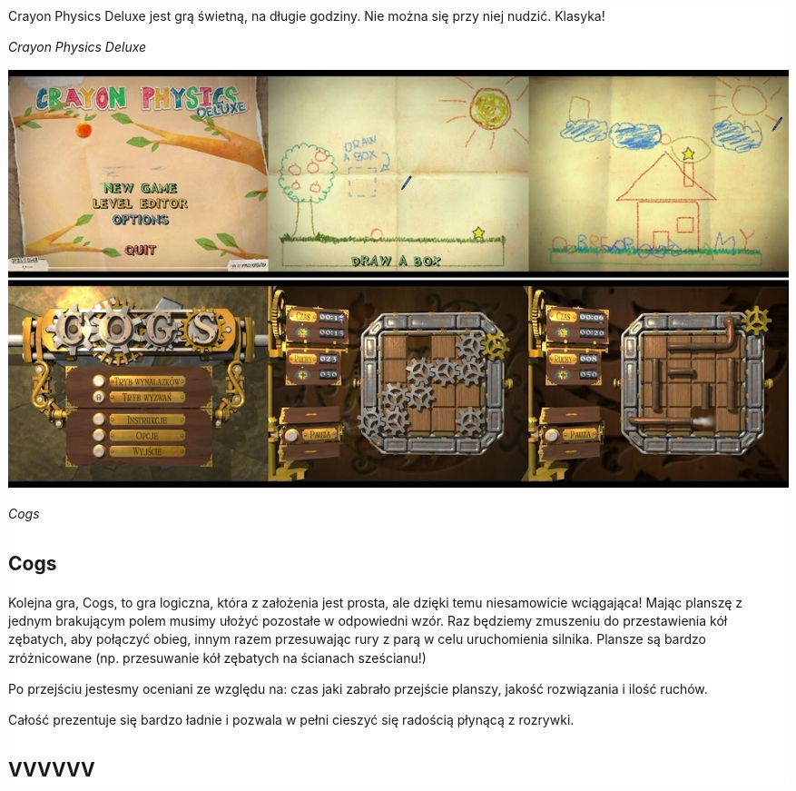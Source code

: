 Crayon Physics Deluxe jest grą świetną, na długie godziny. Nie można się przy niej nudzić. Klasyka!

 *Crayon Physics Deluxe* 

![desk](https://raw.githubusercontent.com/djfoxer/djfoxer.github.io/master/_img/2011-8-2-_194_/g_-_-x-_-_-_x20110802185620_1.jpg)

 *Cogs* 





## Cogs




Kolejna gra, Cogs, to gra logiczna, która z założenia jest prosta, ale dzięki temu niesamowicie wciągająca! Mając planszę z jednym brakującym polem musimy ułożyć pozostałe w odpowiedni wzór. Raz będziemy zmuszeniu do przestawienia kół zębatych, aby połączyć obieg, innym razem przesuwając rury z parą w celu uruchomienia silnika. Plansze są bardzo zróżnicowane (np. przesuwanie kół zębatych na ścianach sześcianu!)

Po przejściu jestesmy oceniani ze względu na: czas jaki zabrało przejście planszy, jakość rozwiązania i ilość ruchów.

Całość prezentuje się bardzo ładnie i pozwala w pełni cieszyć się radością płynącą z rozrywki.




## VVVVVV

